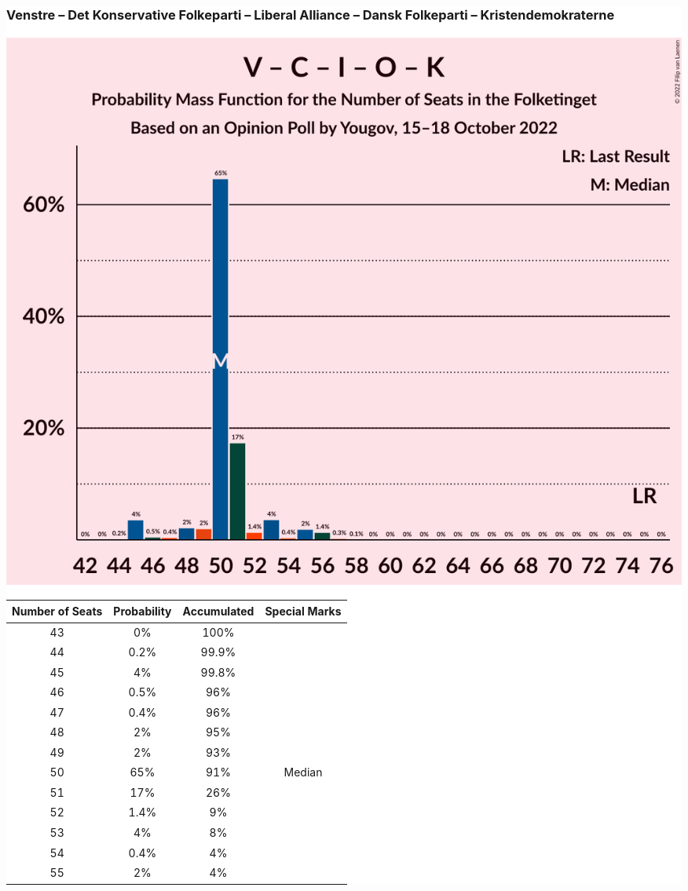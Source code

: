 ### Venstre – Det Konservative Folkeparti – Liberal Alliance – Dansk Folkeparti – Kristendemokraterne

![Graph with seats probability mass function not yet produced](2022-10-18-Yougov-coalitions-seats-pmf-v–c–i–o–k.png "Seats Probability Mass Function")

| Number of Seats | Probability | Accumulated | Special Marks |
|:---------------:|:-----------:|:-----------:|:-------------:|
| 43 | 0% | 100% |  |
| 44 | 0.2% | 99.9% |  |
| 45 | 4% | 99.8% |  |
| 46 | 0.5% | 96% |  |
| 47 | 0.4% | 96% |  |
| 48 | 2% | 95% |  |
| 49 | 2% | 93% |  |
| 50 | 65% | 91% | Median |
| 51 | 17% | 26% |  |
| 52 | 1.4% | 9% |  |
| 53 | 4% | 8% |  |
| 54 | 0.4% | 4% |  |
| 55 | 2% | 4% |  |